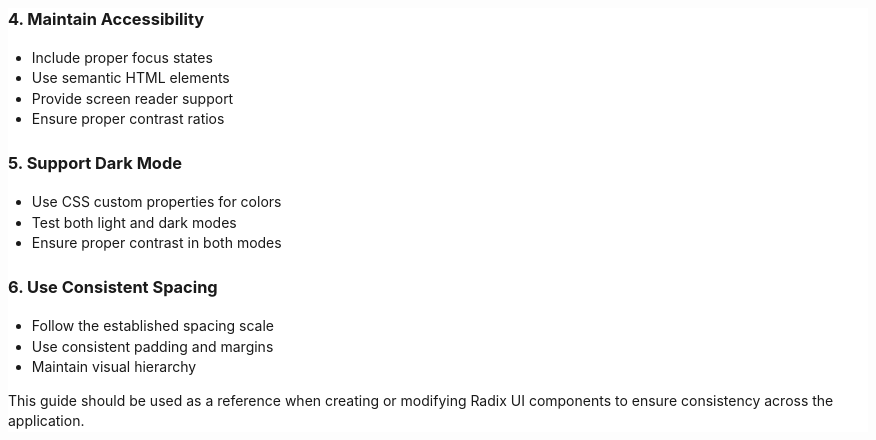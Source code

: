 ### 4. Maintain Accessibility
- Include proper focus states
- Use semantic HTML elements
- Provide screen reader support
- Ensure proper contrast ratios

### 5. Support Dark Mode
- Use CSS custom properties for colors
- Test both light and dark modes
- Ensure proper contrast in both modes

### 6. Use Consistent Spacing
- Follow the established spacing scale
- Use consistent padding and margins
- Maintain visual hierarchy

This guide should be used as a reference when creating or modifying Radix UI components to ensure consistency across the application. 